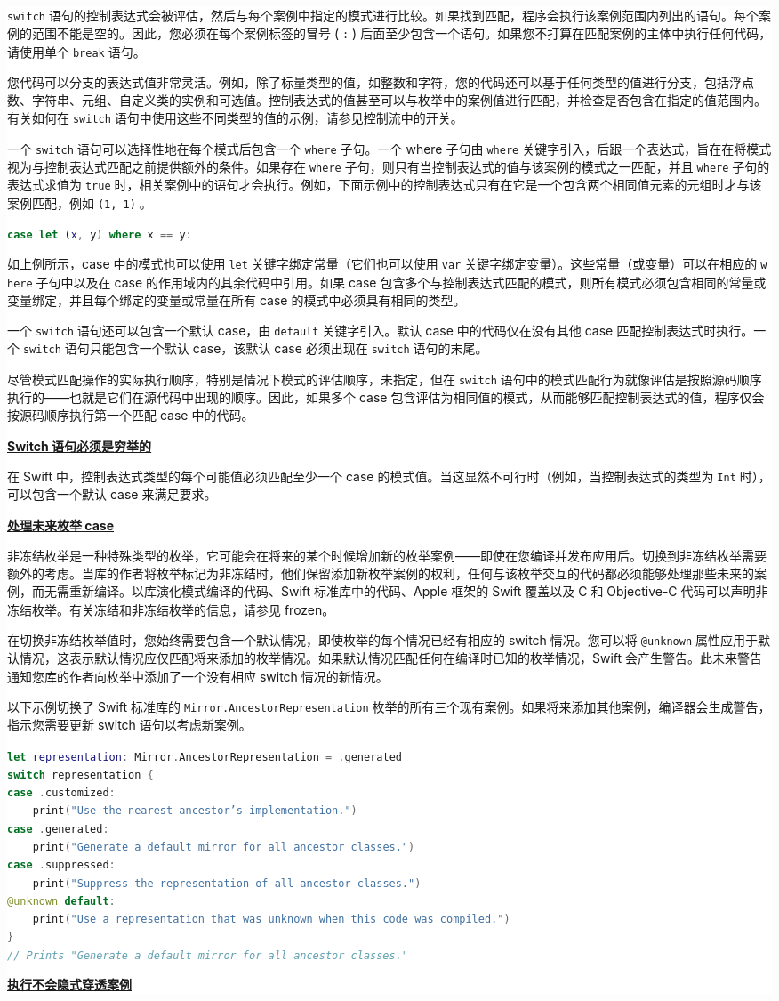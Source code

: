 `switch` 语句的控制表达式会被评估，然后与每个案例中指定的模式进行比较。如果找到匹配，程序会执行该案例范围内列出的语句。每个案例的范围不能是空的。因此，您必须在每个案例标签的冒号 ( `:` ) 后面至少包含一个语句。如果您不打算在匹配案例的主体中执行任何代码，请使用单个 `break` 语句。

您代码可以分支的表达式值非常灵活。例如，除了标量类型的值，如整数和字符，您的代码还可以基于任何类型的值进行分支，包括浮点数、字符串、元组、自定义类的实例和可选值。控制表达式的值甚至可以与枚举中的案例值进行匹配，并检查是否包含在指定的值范围内。有关如何在 `switch` 语句中使用这些不同类型的值的示例，请参见控制流中的开关。

一个 `switch` 语句可以选择性地在每个模式后包含一个 `where` 子句。一个 where 子句由 `where` 关键字引入，后跟一个表达式，旨在在将模式视为与控制表达式匹配之前提供额外的条件。如果存在 `where` 子句，则只有当控制表达式的值与该案例的模式之一匹配，并且 `where` 子句的表达式求值为 `true` 时，相关案例中的语句才会执行。例如，下面示例中的控制表达式只有在它是一个包含两个相同值元素的元组时才与该案例匹配，例如 `(1, 1)` 。

```swift
case let (x, y) where x == y:
```

如上例所示，case 中的模式也可以使用 `let` 关键字绑定常量（它们也可以使用 `var` 关键字绑定变量）。这些常量（或变量）可以在相应的 `where` 子句中以及在 case 的作用域内的其余代码中引用。如果 case 包含多个与控制表达式匹配的模式，则所有模式必须包含相同的常量或变量绑定，并且每个绑定的变量或常量在所有 case 的模式中必须具有相同的类型。

一个 `switch` 语句还可以包含一个默认 case，由 `default` 关键字引入。默认 case 中的代码仅在没有其他 case 匹配控制表达式时执行。一个 `switch` 语句只能包含一个默认 case，该默认 case 必须出现在 `switch` 语句的末尾。

尽管模式匹配操作的实际执行顺序，特别是情况下模式的评估顺序，未指定，但在 `switch` 语句中的模式匹配行为就像评估是按照源码顺序执行的——也就是它们在源代码中出现的顺序。因此，如果多个 case 包含评估为相同值的模式，从而能够匹配控制表达式的值，程序仅会按源码顺序执行第一个匹配 case 中的代码。

[**Switch 语句必须是穷举的**](https://docs.swift.org/swift-book/documentation/the-swift-programming-language/statements#Switch-Statements-Must-Be-Exhaustive)

在 Swift 中，控制表达式类型的每个可能值必须匹配至少一个 case 的模式值。当这显然不可行时（例如，当控制表达式的类型为 `Int` 时），可以包含一个默认 case 来满足要求。

[**处理未来枚举 case**](https://docs.swift.org/swift-book/documentation/the-swift-programming-language/statements#Switching-Over-Future-Enumeration-Cases)

非冻结枚举是一种特殊类型的枚举，它可能会在将来的某个时候增加新的枚举案例——即使在您编译并发布应用后。切换到非冻结枚举需要额外的考虑。当库的作者将枚举标记为非冻结时，他们保留添加新枚举案例的权利，任何与该枚举交互的代码都必须能够处理那些未来的案例，而无需重新编译。以库演化模式编译的代码、Swift 标准库中的代码、Apple 框架的 Swift 覆盖以及 C 和 Objective-C 代码可以声明非冻结枚举。有关冻结和非冻结枚举的信息，请参见 frozen。

在切换非冻结枚举值时，您始终需要包含一个默认情况，即使枚举的每个情况已经有相应的 switch 情况。您可以将 `@unknown` 属性应用于默认情况，这表示默认情况应仅匹配将来添加的枚举情况。如果默认情况匹配任何在编译时已知的枚举情况，Swift 会产生警告。此未来警告通知您库的作者向枚举中添加了一个没有相应 switch 情况的新情况。

以下示例切换了 Swift 标准库的 `Mirror.AncestorRepresentation` 枚举的所有三个现有案例。如果将来添加其他案例，编译器会生成警告，指示您需要更新 switch 语句以考虑新案例。

```swift
let representation: Mirror.AncestorRepresentation = .generated
switch representation {
case .customized:
    print("Use the nearest ancestor’s implementation.")
case .generated:
    print("Generate a default mirror for all ancestor classes.")
case .suppressed:
    print("Suppress the representation of all ancestor classes.")
@unknown default:
    print("Use a representation that was unknown when this code was compiled.")
}
// Prints "Generate a default mirror for all ancestor classes."
```

[**执行不会隐式穿透案例**](https://docs.swift.org/swift-book/documentation/the-swift-programming-language/statements#Execution-Does-Not-Fall-Through-Cases-Implicitly)
